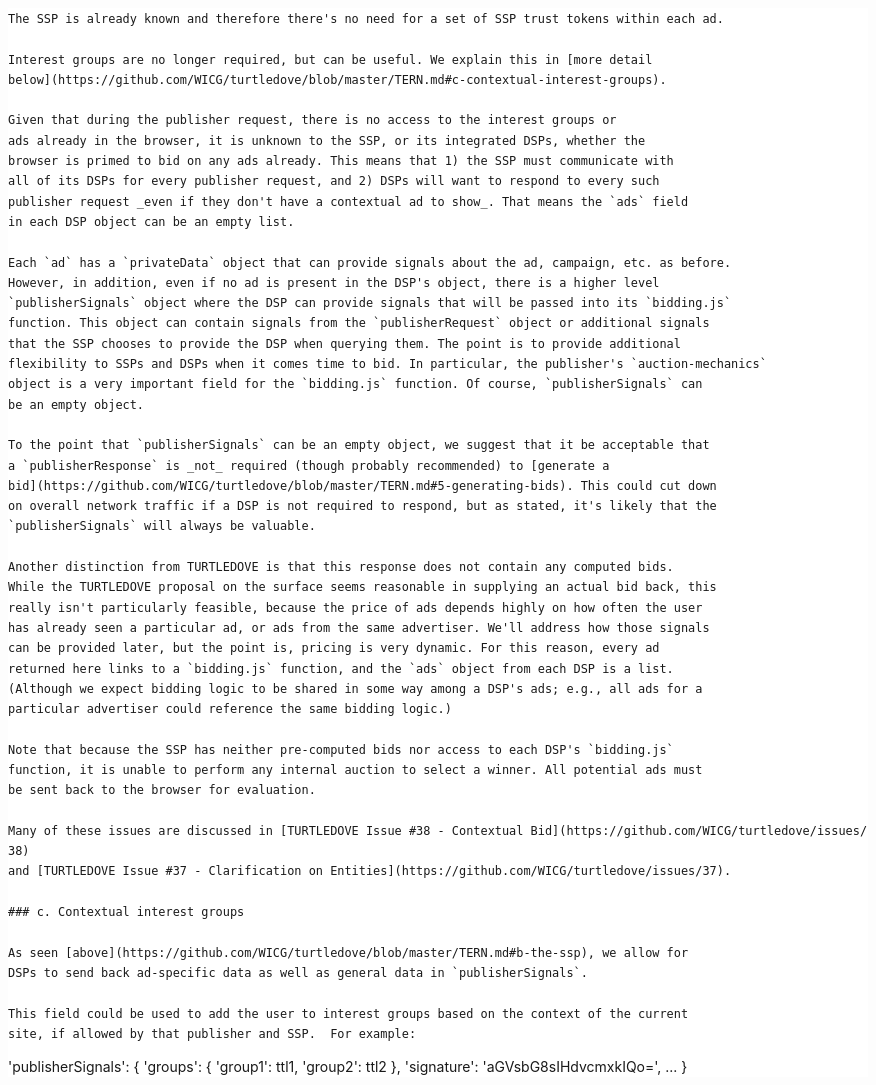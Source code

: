 ```
The SSP is already known and therefore there's no need for a set of SSP trust tokens within each ad.

Interest groups are no longer required, but can be useful. We explain this in [more detail
below](https://github.com/WICG/turtledove/blob/master/TERN.md#c-contextual-interest-groups).

Given that during the publisher request, there is no access to the interest groups or
ads already in the browser, it is unknown to the SSP, or its integrated DSPs, whether the
browser is primed to bid on any ads already. This means that 1) the SSP must communicate with
all of its DSPs for every publisher request, and 2) DSPs will want to respond to every such
publisher request _even if they don't have a contextual ad to show_. That means the `ads` field
in each DSP object can be an empty list.

Each `ad` has a `privateData` object that can provide signals about the ad, campaign, etc. as before.
However, in addition, even if no ad is present in the DSP's object, there is a higher level
`publisherSignals` object where the DSP can provide signals that will be passed into its `bidding.js`
function. This object can contain signals from the `publisherRequest` object or additional signals
that the SSP chooses to provide the DSP when querying them. The point is to provide additional
flexibility to SSPs and DSPs when it comes time to bid. In particular, the publisher's `auction-mechanics`
object is a very important field for the `bidding.js` function. Of course, `publisherSignals` can
be an empty object.

To the point that `publisherSignals` can be an empty object, we suggest that it be acceptable that
a `publisherResponse` is _not_ required (though probably recommended) to [generate a
bid](https://github.com/WICG/turtledove/blob/master/TERN.md#5-generating-bids). This could cut down
on overall network traffic if a DSP is not required to respond, but as stated, it's likely that the
`publisherSignals` will always be valuable.

Another distinction from TURTLEDOVE is that this response does not contain any computed bids.
While the TURTLEDOVE proposal on the surface seems reasonable in supplying an actual bid back, this
really isn't particularly feasible, because the price of ads depends highly on how often the user
has already seen a particular ad, or ads from the same advertiser. We'll address how those signals
can be provided later, but the point is, pricing is very dynamic. For this reason, every ad
returned here links to a `bidding.js` function, and the `ads` object from each DSP is a list.
(Although we expect bidding logic to be shared in some way among a DSP's ads; e.g., all ads for a
particular advertiser could reference the same bidding logic.)

Note that because the SSP has neither pre-computed bids nor access to each DSP's `bidding.js`
function, it is unable to perform any internal auction to select a winner. All potential ads must
be sent back to the browser for evaluation.

Many of these issues are discussed in [TURTLEDOVE Issue #38 - Contextual Bid](https://github.com/WICG/turtledove/issues/38)
and [TURTLEDOVE Issue #37 - Clarification on Entities](https://github.com/WICG/turtledove/issues/37).

### c. Contextual interest groups

As seen [above](https://github.com/WICG/turtledove/blob/master/TERN.md#b-the-ssp), we allow for
DSPs to send back ad-specific data as well as general data in `publisherSignals`.

This field could be used to add the user to interest groups based on the context of the current
site, if allowed by that publisher and SSP.  For example:

```
'publisherSignals': { 'groups': { 'group1': ttl1, 'group2': ttl2 },
                      'signature': 'aGVsbG8sIHdvcmxkIQo=',
                      ... }
```

```